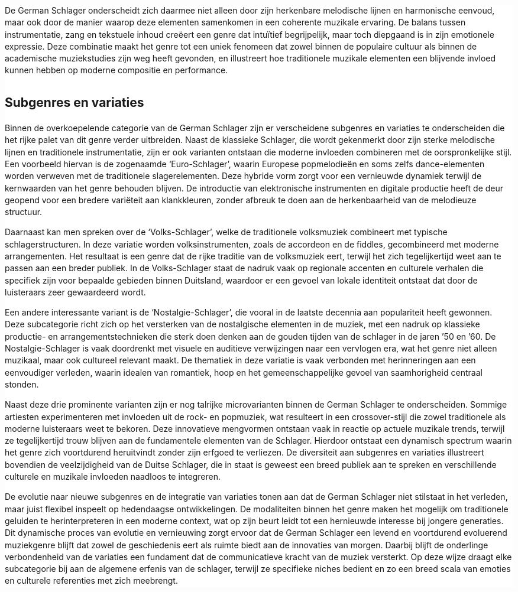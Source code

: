 De German Schlager onderscheidt zich daarmee niet alleen door zijn herkenbare melodische lijnen en harmonische eenvoud, maar ook door de manier waarop deze elementen samenkomen in een coherente muzikale ervaring. De balans tussen instrumentatie, zang en tekstuele inhoud creëert een genre dat intuïtief begrijpelijk, maar toch diepgaand is in zijn emotionele expressie. Deze combinatie maakt het genre tot een uniek fenomeen dat zowel binnen de populaire cultuur als binnen de academische muziekstudies zijn weg heeft gevonden, en illustreert hoe traditionele muzikale elementen een blijvende invloed kunnen hebben op moderne compositie en performance.


## Subgenres en variaties

Binnen de overkoepelende categorie van de German Schlager zijn er verscheidene subgenres en variaties te onderscheiden die het rijke palet van dit genre verder uitbreiden. Naast de klassieke Schlager, die wordt gekenmerkt door zijn sterke melodische lijnen en traditionele instrumentatie, zijn er ook varianten ontstaan die moderne invloeden combineren met de oorspronkelijke stijl. Een voorbeeld hiervan is de zogenaamde ‘Euro-Schlager’, waarin Europese popmelodieën en soms zelfs dance-elementen worden verweven met de traditionele slagerelementen. Deze hybride vorm zorgt voor een vernieuwde dynamiek terwijl de kernwaarden van het genre behouden blijven. De introductie van elektronische instrumenten en digitale productie heeft de deur geopend voor een bredere variëteit aan klankkleuren, zonder afbreuk te doen aan de herkenbaarheid van de melodieuze structuur.  

Daarnaast kan men spreken over de ‘Volks-Schlager’, welke de traditionele volksmuziek combineert met typische schlagerstructuren. In deze variatie worden volksinstrumenten, zoals de accordeon en de fiddles, gecombineerd met moderne arrangementen. Het resultaat is een genre dat de rijke traditie van de volksmuziek eert, terwijl het zich tegelijkertijd weet aan te passen aan een breder publiek. In de Volks-Schlager staat de nadruk vaak op regionale accenten en culturele verhalen die specifiek zijn voor bepaalde gebieden binnen Duitsland, waardoor er een gevoel van lokale identiteit ontstaat dat door de luisteraars zeer gewaardeerd wordt.  

Een andere interessante variant is de ‘Nostalgie-Schlager’, die vooral in de laatste decennia aan populariteit heeft gewonnen. Deze subcategorie richt zich op het versterken van de nostalgische elementen in de muziek, met een nadruk op klassieke productie- en arrangementstechnieken die sterk doen denken aan de gouden tijden van de schlager in de jaren ’50 en ’60. De Nostalgie-Schlager is vaak doordrenkt met visuele en auditieve verwijzingen naar een vervlogen era, wat het genre niet alleen muzikaal, maar ook cultureel relevant maakt. De thematiek in deze variatie is vaak verbonden met herinneringen aan een eenvoudiger verleden, waarin idealen van romantiek, hoop en het gemeenschappelijke gevoel van saamhorigheid centraal stonden.

Naast deze drie prominente varianten zijn er nog talrijke microvarianten binnen de German Schlager te onderscheiden. Sommige artiesten experimenteren met invloeden uit de rock- en popmuziek, wat resulteert in een crossover-stijl die zowel traditionele als moderne luisteraars weet te bekoren. Deze innovatieve mengvormen ontstaan vaak in reactie op actuele muzikale trends, terwijl ze tegelijkertijd trouw blijven aan de fundamentele elementen van de Schlager. Hierdoor ontstaat een dynamisch spectrum waarin het genre zich voortdurend heruitvindt zonder zijn erfgoed te verliezen. De diversiteit aan subgenres en variaties illustreert bovendien de veelzijdigheid van de Duitse Schlager, die in staat is geweest een breed publiek aan te spreken en verschillende culturele en muzikale invloeden naadloos te integreren.  

De evolutie naar nieuwe subgenres en de integratie van variaties tonen aan dat de German Schlager niet stilstaat in het verleden, maar juist flexibel inspeelt op hedendaagse ontwikkelingen. De modaliteiten binnen het genre maken het mogelijk om traditionele geluiden te herinterpreteren in een moderne context, wat op zijn beurt leidt tot een hernieuwde interesse bij jongere generaties. Dit dynamische proces van evolutie en vernieuwing zorgt ervoor dat de German Schlager een levend en voortdurend evoluerend muziekgenre blijft dat zowel de geschiedenis eert als ruimte biedt aan de innovaties van morgen. Daarbij blijft de onderlinge verbondenheid van de variaties een fundament dat de communicatieve kracht van de muziek versterkt. Op deze wijze draagt elke subcategorie bij aan de algemene erfenis van de schlager, terwijl ze specifieke niches bedient en zo een breed scala van emoties en culturele referenties met zich meebrengt.
